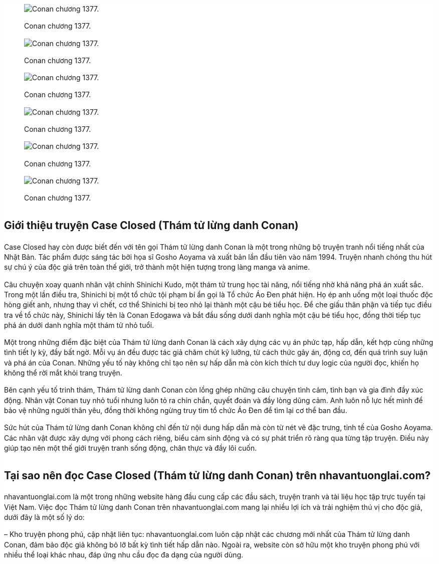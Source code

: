 <figure><img src="https://nhavantuonglai.blog/manga/gosho-aoyama/case-closed/1377-13.jpg" alt="Conan chương 1377." title="Conan chương 1377." height=100% width=100%><figcaption></p>Conan chương 1377.</p></figcaption></figure>

<figure><img src="https://nhavantuonglai.blog/manga/gosho-aoyama/case-closed/1377-14.jpg" alt="Conan chương 1377." title="Conan chương 1377." height=100% width=100%><figcaption></p>Conan chương 1377.</p></figcaption></figure>

<figure><img src="https://nhavantuonglai.blog/manga/gosho-aoyama/case-closed/1377-15.jpg" alt="Conan chương 1377." title="Conan chương 1377." height=100% width=100%><figcaption></p>Conan chương 1377.</p></figcaption></figure>

<figure><img src="https://nhavantuonglai.blog/manga/gosho-aoyama/case-closed/1377-16.jpg" alt="Conan chương 1377." title="Conan chương 1377." height=100% width=100%><figcaption></p>Conan chương 1377.</p></figcaption></figure>

<figure><img src="https://nhavantuonglai.blog/manga/gosho-aoyama/case-closed/1377-17.jpg" alt="Conan chương 1377." title="Conan chương 1377." height=100% width=100%><figcaption></p>Conan chương 1377.</p></figcaption></figure>

<figure><img src="https://nhavantuonglai.blog/manga/gosho-aoyama/case-closed/1377-18.jpg" alt="Conan chương 1377." title="Conan chương 1377." height=100% width=100%><figcaption></p>Conan chương 1377.</p></figcaption></figure>

## Giới thiệu truyện Case Closed (Thám tử lừng danh Conan)

Case Closed hay còn được biết đến với tên gọi Thám tử lừng danh Conan là một trong những bộ truyện tranh nổi tiếng nhất của Nhật Bản. Tác phẩm được sáng tác bởi họa sĩ Gosho Aoyama và xuất bản lần đầu tiên vào năm 1994. Truyện nhanh chóng thu hút sự chú ý của độc giả trên toàn thế giới, trở thành một hiện tượng trong làng manga và anime.

Câu chuyện xoay quanh nhân vật chính Shinichi Kudo, một thám tử trung học tài năng, nổi tiếng nhờ khả năng phá án xuất sắc. Trong một lần điều tra, Shinichi bị một tổ chức tội phạm bí ẩn gọi là Tổ chức Áo Đen phát hiện. Họ ép anh uống một loại thuốc độc hòng giết anh, nhưng thay vì chết, cơ thể Shinichi bị teo nhỏ lại thành một cậu bé tiểu học. Để che giấu thân phận và tiếp tục điều tra về tổ chức này, Shinichi lấy tên là Conan Edogawa và bắt đầu sống dưới danh nghĩa một cậu bé tiểu học, đồng thời tiếp tục phá án dưới danh nghĩa một thám tử nhỏ tuổi.

Một trong những điểm đặc biệt của Thám tử lừng danh Conan là cách xây dựng các vụ án phức tạp, hấp dẫn, kết hợp cùng những tình tiết ly kỳ, đầy bất ngờ. Mỗi vụ án đều được tác giả chăm chút kỹ lưỡng, từ cách thức gây án, động cơ, đến quá trình suy luận và phá án của Conan. Những yếu tố này không chỉ tạo nên sự hấp dẫn mà còn kích thích tư duy logic của người đọc, khiến họ không thể rời mắt khỏi trang truyện.

Bên cạnh yếu tố trinh thám, Thám tử lừng danh Conan còn lồng ghép những câu chuyện tình cảm, tình bạn và gia đình đầy xúc động. Nhân vật Conan tuy nhỏ tuổi nhưng luôn tỏ ra chín chắn, quyết đoán và đầy lòng dũng cảm. Anh luôn nỗ lực hết mình để bảo vệ những người thân yêu, đồng thời không ngừng truy tìm tổ chức Áo Đen để tìm lại cơ thể ban đầu.

Sức hút của Thám tử lừng danh Conan không chỉ đến từ nội dung hấp dẫn mà còn từ nét vẽ đặc trưng, tinh tế của Gosho Aoyama. Các nhân vật được xây dựng với phong cách riêng, biểu cảm sinh động và có sự phát triển rõ ràng qua từng tập truyện. Điều này giúp tạo nên một thế giới truyện tranh sống động, chân thực và đầy lôi cuốn.

## Tại sao nên đọc Case Closed (Thám tử lừng danh Conan) trên nhavantuonglai.com?

nhavantuonglai.com là một trong những website hàng đầu cung cấp các đầu sách, truyện tranh và tài liệu học tập trực tuyến tại Việt Nam. Việc đọc Thám tử lừng danh Conan trên nhavantuonglai.com mang lại nhiều lợi ích và trải nghiệm thú vị cho độc giả, dưới đây là một số lý do:

– Kho truyện phong phú, cập nhật liên tục: nhavantuonglai.com luôn cập nhật các chương mới nhất của Thám tử lừng danh Conan, đảm bảo độc giả không bỏ lỡ bất kỳ tình tiết hấp dẫn nào. Ngoài ra, website còn sở hữu một kho truyện phong phú với nhiều thể loại khác nhau, đáp ứng nhu cầu đọc đa dạng của người dùng.
